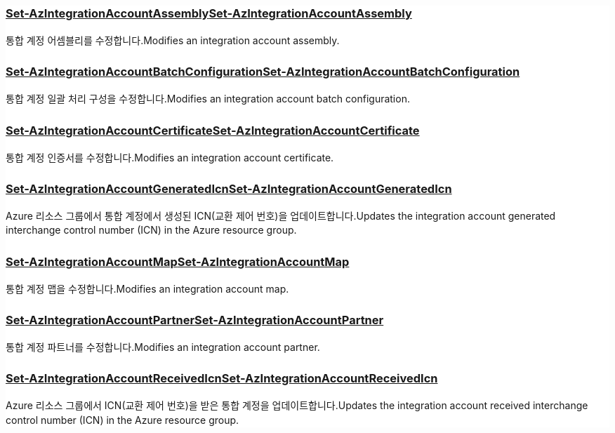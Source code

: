 ### [<span data-ttu-id="432bb-183">Set-AzIntegrationAccountAssembly</span><span class="sxs-lookup"><span data-stu-id="432bb-183">Set-AzIntegrationAccountAssembly</span></span>](Set-AzIntegrationAccountAssembly.md)
<span data-ttu-id="432bb-184">통합 계정 어셈블리를 수정합니다.</span><span class="sxs-lookup"><span data-stu-id="432bb-184">Modifies an integration account assembly.</span></span>

### [<span data-ttu-id="432bb-185">Set-AzIntegrationAccountBatchConfiguration</span><span class="sxs-lookup"><span data-stu-id="432bb-185">Set-AzIntegrationAccountBatchConfiguration</span></span>](Set-AzIntegrationAccountBatchConfiguration.md)
<span data-ttu-id="432bb-186">통합 계정 일괄 처리 구성을 수정합니다.</span><span class="sxs-lookup"><span data-stu-id="432bb-186">Modifies an integration account batch configuration.</span></span>

### [<span data-ttu-id="432bb-187">Set-AzIntegrationAccountCertificate</span><span class="sxs-lookup"><span data-stu-id="432bb-187">Set-AzIntegrationAccountCertificate</span></span>](Set-AzIntegrationAccountCertificate.md)
<span data-ttu-id="432bb-188">통합 계정 인증서를 수정합니다.</span><span class="sxs-lookup"><span data-stu-id="432bb-188">Modifies an integration account certificate.</span></span>

### [<span data-ttu-id="432bb-189">Set-AzIntegrationAccountGeneratedIcn</span><span class="sxs-lookup"><span data-stu-id="432bb-189">Set-AzIntegrationAccountGeneratedIcn</span></span>](Set-AzIntegrationAccountGeneratedIcn.md)
<span data-ttu-id="432bb-190">Azure 리소스 그룹에서 통합 계정에서 생성된 ICN(교환 제어 번호)을 업데이트합니다.</span><span class="sxs-lookup"><span data-stu-id="432bb-190">Updates the integration account generated interchange control number (ICN) in the Azure resource group.</span></span>

### [<span data-ttu-id="432bb-191">Set-AzIntegrationAccountMap</span><span class="sxs-lookup"><span data-stu-id="432bb-191">Set-AzIntegrationAccountMap</span></span>](Set-AzIntegrationAccountMap.md)
<span data-ttu-id="432bb-192">통합 계정 맵을 수정합니다.</span><span class="sxs-lookup"><span data-stu-id="432bb-192">Modifies an integration account map.</span></span>

### [<span data-ttu-id="432bb-193">Set-AzIntegrationAccountPartner</span><span class="sxs-lookup"><span data-stu-id="432bb-193">Set-AzIntegrationAccountPartner</span></span>](Set-AzIntegrationAccountPartner.md)
<span data-ttu-id="432bb-194">통합 계정 파트너를 수정합니다.</span><span class="sxs-lookup"><span data-stu-id="432bb-194">Modifies an integration account partner.</span></span>

### [<span data-ttu-id="432bb-195">Set-AzIntegrationAccountReceivedIcn</span><span class="sxs-lookup"><span data-stu-id="432bb-195">Set-AzIntegrationAccountReceivedIcn</span></span>](Set-AzIntegrationAccountReceivedIcn.md)
<span data-ttu-id="432bb-196">Azure 리소스 그룹에서 ICN(교환 제어 번호)을 받은 통합 계정을 업데이트합니다.</span><span class="sxs-lookup"><span data-stu-id="432bb-196">Updates the integration account received interchange control number (ICN) in the Azure resource group.</span></span>
